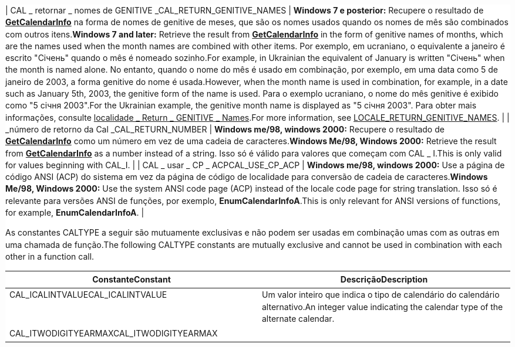 | <span data-ttu-id="70f2e-111">CAL \_ retornar \_ nomes de GENITIVE \_</span><span class="sxs-lookup"><span data-stu-id="70f2e-111">CAL\_RETURN\_GENITIVE\_NAMES</span></span> | <span data-ttu-id="70f2e-112">**Windows 7 e posterior:** Recupere o resultado de [**GetCalendarInfo**](/windows/desktop/api/Winnls/nf-winnls-getcalendarinfoa) na forma de nomes de genitive de meses, que são os nomes usados quando os nomes de mês são combinados com outros itens.</span><span class="sxs-lookup"><span data-stu-id="70f2e-112">**Windows 7 and later:** Retrieve the result from [**GetCalendarInfo**](/windows/desktop/api/Winnls/nf-winnls-getcalendarinfoa) in the form of genitive names of months, which are the names used when the month names are combined with other items.</span></span> <span data-ttu-id="70f2e-113">Por exemplo, em ucraniano, o equivalente a janeiro é escrito "Січень" quando o mês é nomeado sozinho.</span><span class="sxs-lookup"><span data-stu-id="70f2e-113">For example, in Ukrainian the equivalent of January is written "Січень" when the month is named alone.</span></span> <span data-ttu-id="70f2e-114">No entanto, quando o nome do mês é usado em combinação, por exemplo, em uma data como 5 de janeiro de 2003, a forma genitive do nome é usada.</span><span class="sxs-lookup"><span data-stu-id="70f2e-114">However, when the month name is used in combination, for example, in a date such as January 5th, 2003, the genitive form of the name is used.</span></span> <span data-ttu-id="70f2e-115">Para o exemplo ucraniano, o nome do mês genitive é exibido como "5 січня 2003".</span><span class="sxs-lookup"><span data-stu-id="70f2e-115">For the Ukrainian example, the genitive month name is displayed as "5 січня 2003".</span></span> <span data-ttu-id="70f2e-116">Para obter mais informações, consulte [localidade \_ Return \_ GENITIVE \_ Names](locale-return-constants.md).</span><span class="sxs-lookup"><span data-stu-id="70f2e-116">For more information, see [LOCALE\_RETURN\_GENITIVE\_NAMES](locale-return-constants.md).</span></span> |
| <span data-ttu-id="70f2e-117">\_número de retorno da Cal \_</span><span class="sxs-lookup"><span data-stu-id="70f2e-117">CAL\_RETURN\_NUMBER</span></span>          | <span data-ttu-id="70f2e-118">**Windows me/98, windows 2000:** Recupere o resultado de [**GetCalendarInfo**](/windows/desktop/api/Winnls/nf-winnls-getcalendarinfoa) como um número em vez de uma cadeia de caracteres.</span><span class="sxs-lookup"><span data-stu-id="70f2e-118">**Windows Me/98, Windows 2000:** Retrieve the result from [**GetCalendarInfo**](/windows/desktop/api/Winnls/nf-winnls-getcalendarinfoa) as a number instead of a string.</span></span> <span data-ttu-id="70f2e-119">Isso só é válido para valores que começam com CAL \_ I.</span><span class="sxs-lookup"><span data-stu-id="70f2e-119">This is only valid for values beginning with CAL\_I.</span></span>                                                                                                                                                                                                                                                                                                                                                                                                                                                           |
| <span data-ttu-id="70f2e-120">CAL \_ usar \_ CP \_ ACP</span><span class="sxs-lookup"><span data-stu-id="70f2e-120">CAL\_USE\_CP\_ACP</span></span>            | <span data-ttu-id="70f2e-121">**Windows me/98, windows 2000:** Use a página de código ANSI (ACP) do sistema em vez da página de código de localidade para conversão de cadeia de caracteres.</span><span class="sxs-lookup"><span data-stu-id="70f2e-121">**Windows Me/98, Windows 2000:** Use the system ANSI code page (ACP) instead of the locale code page for string translation.</span></span> <span data-ttu-id="70f2e-122">Isso só é relevante para versões ANSI de funções, por exemplo, **EnumCalendarInfoA**.</span><span class="sxs-lookup"><span data-stu-id="70f2e-122">This is only relevant for ANSI versions of functions, for example, **EnumCalendarInfoA**.</span></span>                                                                                                                                                                                                                                                                                                                                                                                                                               |



 

<span data-ttu-id="70f2e-123">As constantes CALTYPE a seguir são mutuamente exclusivas e não podem ser usadas em combinação umas com as outras em uma chamada de função.</span><span class="sxs-lookup"><span data-stu-id="70f2e-123">The following CALTYPE constants are mutually exclusive and cannot be used in combination with each other in a function call.</span></span>



<table>
<colgroup>
<col style="width: 50%" />
<col style="width: 50%" />
</colgroup>
<thead>
<tr class="header">
<th><span data-ttu-id="70f2e-124">Constante</span><span class="sxs-lookup"><span data-stu-id="70f2e-124">Constant</span></span></th>
<th><span data-ttu-id="70f2e-125">Descrição</span><span class="sxs-lookup"><span data-stu-id="70f2e-125">Description</span></span></th>
</tr>
</thead>
<tbody>
<tr class="odd">
<td><span data-ttu-id="70f2e-126">CAL_ICALINTVALUE</span><span class="sxs-lookup"><span data-stu-id="70f2e-126">CAL_ICALINTVALUE</span></span></td>
<td><span data-ttu-id="70f2e-127">Um valor inteiro que indica o tipo de calendário do calendário alternativo.</span><span class="sxs-lookup"><span data-stu-id="70f2e-127">An integer value indicating the calendar type of the alternate calendar.</span></span></td>
</tr>
<tr class="even">
<td><span data-ttu-id="70f2e-128">CAL_ITWODIGITYEARMAX</span><span class="sxs-lookup"><span data-stu-id="70f2e-128">CAL_ITWODIGITYEARMAX</span></span></td>